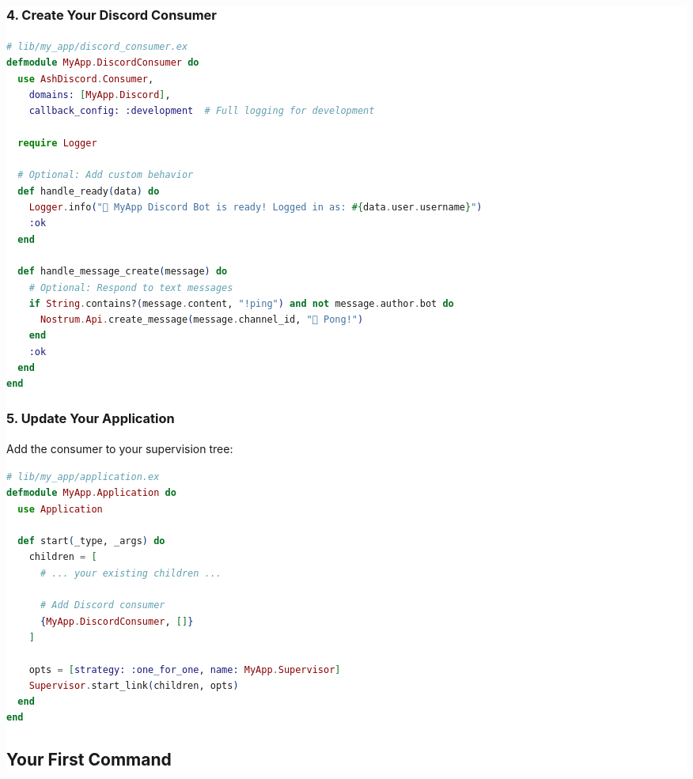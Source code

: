 ### 4. Create Your Discord Consumer

```elixir
# lib/my_app/discord_consumer.ex
defmodule MyApp.DiscordConsumer do
  use AshDiscord.Consumer,
    domains: [MyApp.Discord],
    callback_config: :development  # Full logging for development

  require Logger

  # Optional: Add custom behavior
  def handle_ready(data) do
    Logger.info("🚀 MyApp Discord Bot is ready! Logged in as: #{data.user.username}")
    :ok
  end

  def handle_message_create(message) do
    # Optional: Respond to text messages
    if String.contains?(message.content, "!ping") and not message.author.bot do
      Nostrum.Api.create_message(message.channel_id, "🏓 Pong!")
    end
    :ok
  end
end
```

### 5. Update Your Application

Add the consumer to your supervision tree:

```elixir
# lib/my_app/application.ex
defmodule MyApp.Application do
  use Application

  def start(_type, _args) do
    children = [
      # ... your existing children ...
      
      # Add Discord consumer
      {MyApp.DiscordConsumer, []}
    ]

    opts = [strategy: :one_for_one, name: MyApp.Supervisor]
    Supervisor.start_link(children, opts)
  end
end
```

## Your First Command
